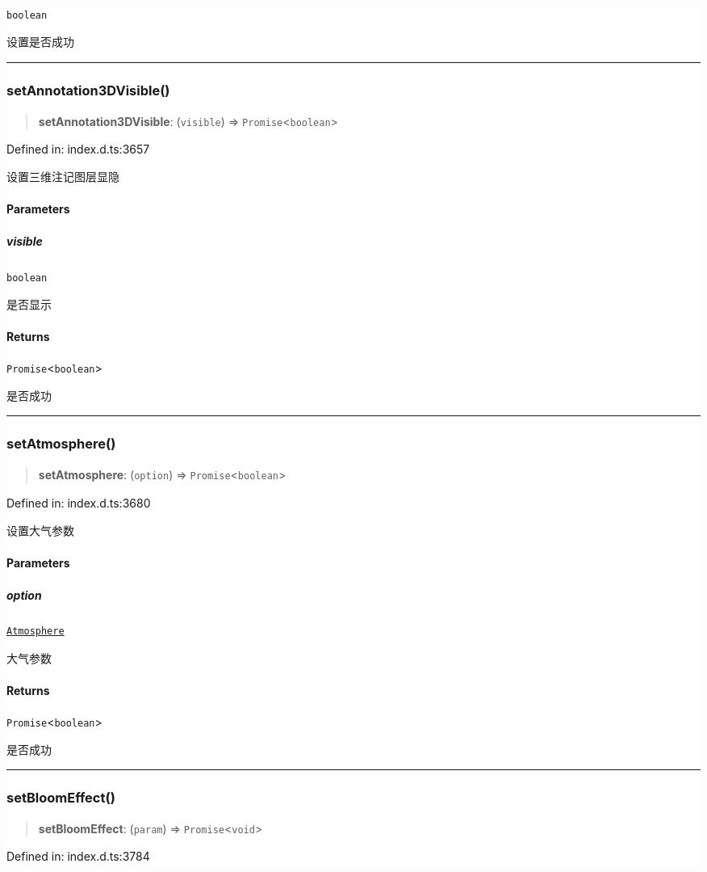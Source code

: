 `boolean`

设置是否成功

***

### setAnnotation3DVisible()

> **setAnnotation3DVisible**: (`visible`) => `Promise`\<`boolean`\>

Defined in: index.d.ts:3657

设置三维注记图层显隐

#### Parameters

##### visible

`boolean`

是否显示

#### Returns

`Promise`\<`boolean`\>

是否成功

***

### setAtmosphere()

> **setAtmosphere**: (`option`) => `Promise`\<`boolean`\>

Defined in: index.d.ts:3680

设置大气参数

#### Parameters

##### option

[`Atmosphere`](../interfaces/Atmosphere.md)

大气参数

#### Returns

`Promise`\<`boolean`\>

是否成功

***

### setBloomEffect()

> **setBloomEffect**: (`param`) => `Promise`\<`void`\>

Defined in: index.d.ts:3784
